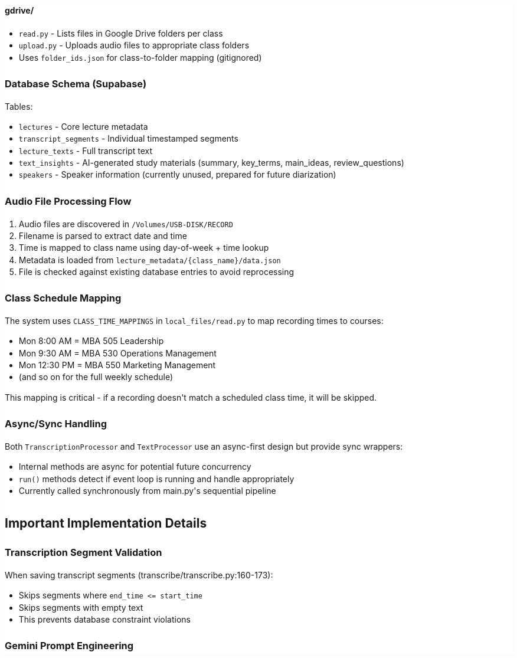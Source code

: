 #### gdrive/

- `read.py` - Lists files in Google Drive folders per class
- `upload.py` - Uploads audio files to appropriate class folders
- Uses `folder_ids.json` for class-to-folder mapping (gitignored)

### Database Schema (Supabase)

Tables:
- `lectures` - Core lecture metadata
- `transcript_segments` - Individual timestamped segments
- `lecture_texts` - Full transcript text
- `text_insights` - AI-generated study materials (summary, key_terms, main_ideas, review_questions)
- `speakers` - Speaker information (currently unused, prepared for future diarization)

### Audio File Processing Flow

1. Audio files are discovered in `/Volumes/USB-DISK/RECORD`
2. Filename is parsed to extract date and time
3. Time is mapped to class name using day-of-week + time lookup
4. Metadata is loaded from `lecture_metadata/{class_name}/data.json`
5. File is checked against existing database entries to avoid reprocessing

### Class Schedule Mapping

The system uses `CLASS_TIME_MAPPINGS` in `local_files/read.py` to map recording times to courses:
- Mon 8:00 AM = MBA 505 Leadership
- Mon 9:30 AM = MBA 530 Operations Management
- Mon 12:30 PM = MBA 550 Marketing Management
- (and so on for the full weekly schedule)

This mapping is critical - if a recording doesn't match a scheduled class time, it will be skipped.

### Async/Sync Handling

Both `TranscriptionProcessor` and `TextProcessor` use an async-first design but provide sync wrappers:
- Internal methods are async for potential future concurrency
- `run()` methods detect if event loop is running and handle appropriately
- Currently called synchronously from main.py's sequential pipeline

## Important Implementation Details

### Transcription Segment Validation

When saving transcript segments (transcribe/transcribe.py:160-173):
- Skips segments where `end_time <= start_time`
- Skips segments with empty text
- This prevents database constraint violations

### Gemini Prompt Engineering
